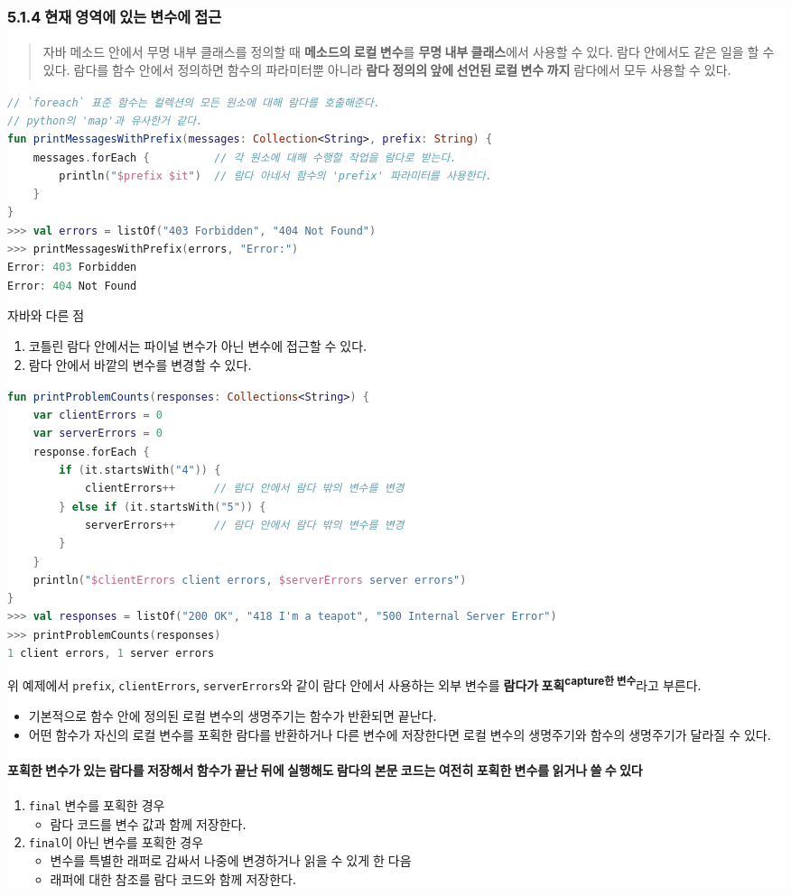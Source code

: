### 5.1.4 현재 영역에 있는 변수에 접근

> 자바 메소드 안에서 무명 내부 클래스를 정의할 때 **메소드의 로컬 변수**를 **무명 내부 클래스**에서 사용할 수 있다. 람다 안에서도 같은 일을 할 수 있다. 람다를 함수 안에서 정의하면 함수의 파라미터뿐 아니라 **람다 정의의 앞에 선언된 로컬 변수 까지** 람다에서 모두 사용할 수 있다.

```kotlin
// `foreach` 표준 함수는 컬렉션의 모든 원소에 대해 람다를 호출해준다.
// python의 'map'과 유사한거 같다.
fun printMessagesWithPrefix(messages: Collection<String>, prefix: String) {
    messages.forEach {          // 각 원소에 대해 수행할 작업을 람다로 받는다.
        println("$prefix $it")  // 람다 아네서 함수의 'prefix' 파라미터를 사용한다.
    }
}
>>> val errors = listOf("403 Forbidden", "404 Not Found")
>>> printMessagesWithPrefix(errors, "Error:")
Error: 403 Forbidden
Error: 404 Not Found
```

자바와 다른 점

1. 코틀린 람다 안에서는 파이널 변수가 아닌 변수에 접근할 수 있다.
2. 람다 안에서 바깥의 변수를 변경할 수 있다.

```kotlin
fun printProblemCounts(responses: Collections<String>) {
    var clientErrors = 0
    var serverErrors = 0
    response.forEach {
        if (it.startsWith("4")) {
            clientErrors++      // 람다 안에서 람다 밖의 변수를 변경
        } else if (it.startsWith("5")) {
            serverErrors++      // 람다 안에서 람다 밖의 변수를 변경
        }
    }
    println("$clientErrors client errors, $serverErrors server errors")
}
>>> val responses = listOf("200 OK", "418 I'm a teapot", "500 Internal Server Error")
>>> printProblemCounts(responses)
1 client errors, 1 server errors
```

위 예제에서 `prefix`, `clientErrors`, `serverErrors`와 같이 람다 안에서 사용하는 외부 변수를 **람다가 포획<sup>capture</sub>한 변수**라고 부른다.

- 기본적으로 함수 안에 정의된 로컬 변수의 생명주기는 함수가 반환되면 끝난다.
- 어떤 함수가 자신의 로컬 변수를 포획한 람다를 반환하거나 다른 변수에 저장한다면 로컬 변수의 생명주기와 함수의 생명주기가 달라질 수 있다.

#### 포획한 변수가 있는 람다를 저장해서 함수가 끝난 뒤에 실행해도 람다의 본문 코드는 여전히 포획한 변수를 읽거나 쓸 수 있다

1. `final` 변수를 포획한 경우
   - 람다 코드를 변수 값과 함께 저장한다.
2. `final`이 아닌 변수를 포획한 경우
   - 변수를 특별한 래퍼로 감싸서 나중에 변경하거나 읽을 수 있게 한 다음
   - 래퍼에 대한 참조를 람다 코드와 함께 저장한다.
